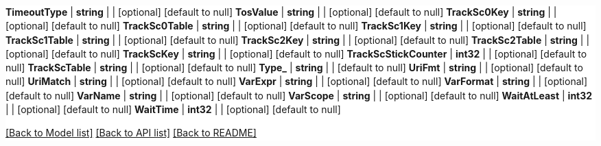 **TimeoutType** | **string** |  | [optional] [default to null]
**TosValue** | **string** |  | [optional] [default to null]
**TrackSc0Key** | **string** |  | [optional] [default to null]
**TrackSc0Table** | **string** |  | [optional] [default to null]
**TrackSc1Key** | **string** |  | [optional] [default to null]
**TrackSc1Table** | **string** |  | [optional] [default to null]
**TrackSc2Key** | **string** |  | [optional] [default to null]
**TrackSc2Table** | **string** |  | [optional] [default to null]
**TrackScKey** | **string** |  | [optional] [default to null]
**TrackScStickCounter** | **int32** |  | [optional] [default to null]
**TrackScTable** | **string** |  | [optional] [default to null]
**Type_** | **string** |  | [default to null]
**UriFmt** | **string** |  | [optional] [default to null]
**UriMatch** | **string** |  | [optional] [default to null]
**VarExpr** | **string** |  | [optional] [default to null]
**VarFormat** | **string** |  | [optional] [default to null]
**VarName** | **string** |  | [optional] [default to null]
**VarScope** | **string** |  | [optional] [default to null]
**WaitAtLeast** | **int32** |  | [optional] [default to null]
**WaitTime** | **int32** |  | [optional] [default to null]

[[Back to Model list]](../README.md#documentation-for-models) [[Back to API list]](../README.md#documentation-for-api-endpoints) [[Back to README]](../README.md)


